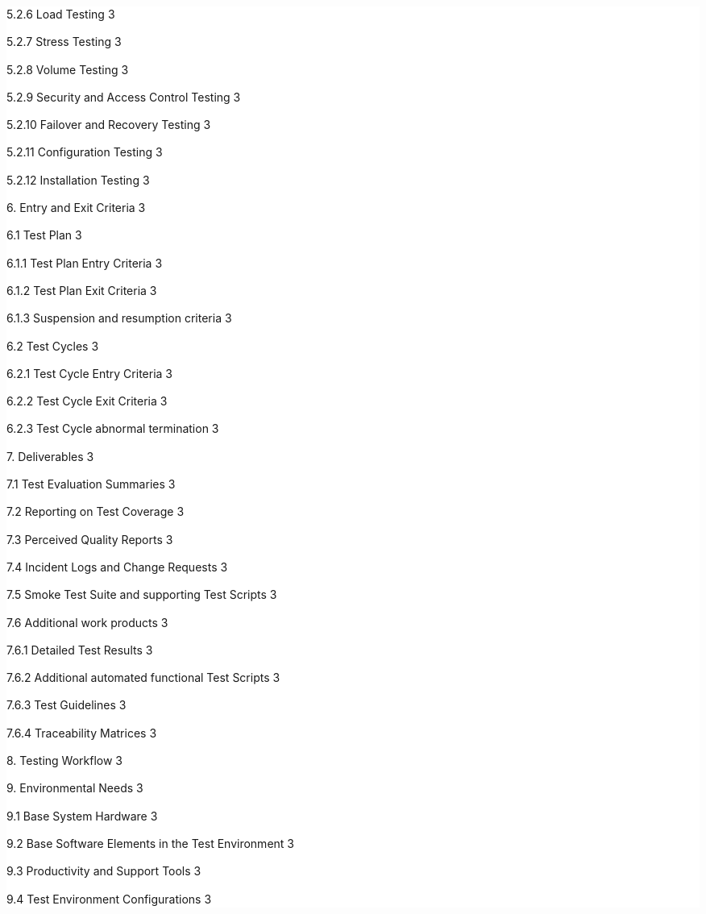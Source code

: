5.2.6 Load Testing 3

5.2.7 Stress Testing 3

5.2.8 Volume Testing 3

5.2.9 Security and Access Control Testing 3

5.2.10 Failover and Recovery Testing 3

5.2.11 Configuration Testing 3

5.2.12 Installation Testing 3

6\. Entry and Exit Criteria 3

6.1 Test Plan 3

6.1.1 Test Plan Entry Criteria 3

6.1.2 Test Plan Exit Criteria 3

6.1.3 Suspension and resumption criteria 3

6.2 Test Cycles 3

6.2.1 Test Cycle Entry Criteria 3

6.2.2 Test Cycle Exit Criteria 3

6.2.3 Test Cycle abnormal termination 3

7\. Deliverables 3

7.1 Test Evaluation Summaries 3

7.2 Reporting on Test Coverage 3

7.3 Perceived Quality Reports 3

7.4 Incident Logs and Change Requests 3

7.5 Smoke Test Suite and supporting Test Scripts 3

7.6 Additional work products 3

7.6.1 Detailed Test Results 3

7.6.2 Additional automated functional Test Scripts 3

7.6.3 Test Guidelines 3

7.6.4 Traceability Matrices 3

8\. Testing Workflow 3

9\. Environmental Needs 3

9.1 Base System Hardware 3

9.2 Base Software Elements in the Test Environment 3

9.3 Productivity and Support Tools 3

9.4 Test Environment Configurations 3
